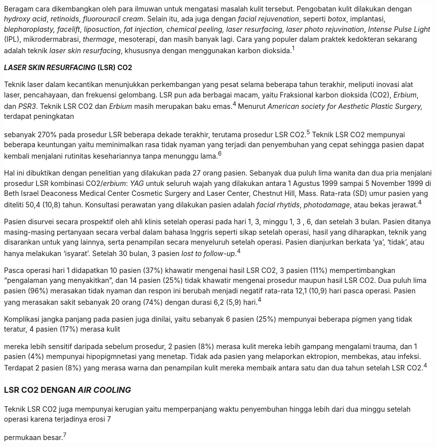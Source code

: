 <p><span class="font1">Beragam cara dikembangkan oleh para ilmuwan untuk mengatasi masalah kulit tersebut. Pengobatan kulit dilakukan dengan </span><span class="font1" style="font-style:italic;">hydroxy acid</span><span class="font1">, </span><span class="font1" style="font-style:italic;">retinoids</span><span class="font1">, </span><span class="font1" style="font-style:italic;">fluorouracil cream</span><span class="font1">. Selain itu, ada juga dengan </span><span class="font1" style="font-style:italic;">facial rejuvenation</span><span class="font1">, seperti </span><span class="font1" style="font-style:italic;">botox</span><span class="font1">, implantasi, </span><span class="font1" style="font-style:italic;">blepharoplasty, facelift</span><span class="font1">, </span><span class="font1" style="font-style:italic;">liposuction, fat injection, chemical peeling, laser resurfacing, laser photo rejuvination</span><span class="font1">, </span><span class="font1" style="font-style:italic;">Intense Pulse Light</span><span class="font1"> (IPL), mikrodermabrasi, </span><span class="font1" style="font-style:italic;">thermage</span><span class="font1">, mesoterapi, dan masih banyak lagi. Cara yang populer dalam praktek kedokteran sekarang adalah teknik </span><span class="font1" style="font-style:italic;">laser skin resurfacing</span><span class="font1">, khususnya dengan menggunakan karbon dioksida.<sup>1</sup></span></p>
<p><span class="font1" style="font-weight:bold;font-style:italic;">LASER SKIN RESURFACING</span><span class="font1" style="font-weight:bold;"> (LSR) CO2</span></p>
<p><span class="font1">Teknik laser dalam kecantikan menunjukkan perkembangan yang pesat selama beberapa tahun terakhir, meliputi inovasi alat laser, pencahayaan, dan frekuensi gelombang. LSR pun ada berbagai macam, yaitu Fraksional karbon dioksida (CO2), </span><span class="font1" style="font-style:italic;">Erbium</span><span class="font1">, dan </span><span class="font1" style="font-style:italic;">PSR3</span><span class="font1">. Teknik LSR CO2 dan </span><span class="font1" style="font-style:italic;">Erbium</span><span class="font1"> masih merupakan baku emas.<sup>4 </sup>Menurut </span><span class="font1" style="font-style:italic;">American society for Aesthetic Plastic Surgery,</span><span class="font1"> terdapat peningkatan</span></p>
<p><span class="font1">sebanyak 270% pada prosedur LSR beberapa dekade terakhir, terutama prosedur LSR CO2.<sup>5</sup> Teknik LSR CO2 mempunyai beberapa keuntungan yaitu meminimalkan rasa tidak nyaman yang terjadi dan penyembuhan yang cepat sehingga pasien dapat kembali menjalani rutinitas kesehariannya tanpa menunggu lama.<sup>6</sup></span></p>
<p><span class="font1">Hal ini dibuktikan dengan penelitian yang dilakukan pada 27 orang pasien. Sebanyak dua puluh lima wanita dan dua pria menjalani prosedur LSR kombinasi CO2/</span><span class="font1" style="font-style:italic;">erbium</span><span class="font1">: </span><span class="font1" style="font-style:italic;">YAG</span><span class="font1"> untuk seluruh wajah yang dilakukan antara 1 Agustus 1999 sampai 5 November 1999 di Beth Israel Deaconess Medical Center Cosmetic Surgery and Laser Center, Chestnut Hill, Mass. Rata-rata (SD) umur pasien yang diteliti 50,4 (10,8) tahun. Konsultasi perawatan yang dilakukan pasien adalah </span><span class="font1" style="font-style:italic;">facial rhytids</span><span class="font1">, </span><span class="font1" style="font-style:italic;">photodamage</span><span class="font1">, atau bekas jerawat.<sup>4</sup></span></p>
<p><span class="font1">Pasien disurvei secara prospektif oleh ahli klinis setelah operasi pada hari 1, 3, minggu 1, 3 , 6, dan setelah 3 bulan. Pasien ditanya masing-masing pertanyaan secara verbal dalam bahasa Inggris seperti sikap setelah operasi, hasil yang diharapkan, teknik yang disarankan untuk yang lainnya, serta penampilan secara menyeluruh setelah operasi. Pasien dianjurkan berkata ‘ya’, ‘tidak’, atau hanya melakukan ‘isyarat’. Setelah 30 bulan, 3 pasien </span><span class="font1" style="font-style:italic;">lost to follow-up</span><span class="font1">.<sup>4</sup></span></p>
<p><span class="font1">Pasca operasi hari 1 didapatkan 10 pasien (37%) khawatir mengenai hasil LSR CO2, 3 pasien (11%) mempertimbangkan “pengalaman yang menyakitkan”, dan 14 pasien (25%) tidak khawatir mengenai prosedur maupun hasil LSR CO2. Dua puluh lima pasien (96%) merasakan tidak nyaman dan respon ini berubah menjadi negatif rata-rata 12,1 (10,9) hari pasca operasi. Pasien yang merasakan sakit sebanyak 20 orang (74%) dengan durasi 6,2 (5,9) hari.<sup>4</sup></span></p>
<p><span class="font1">Komplikasi jangka panjang pada pasien juga dinilai, yaitu sebanyak 6 pasien (25%) mempunyai beberapa pigmen yang tidak teratur, 4 pasien (17%) merasa kulit</span></p>
<p><span class="font1">mereka lebih sensitif daripada sebelum prosedur, 2 pasien (8%) merasa kulit mereka lebih gampang mengalami trauma, dan 1 pasien (4%) mempunyai hipopigmnetasi yang menetap. Tidak ada pasien yang melaporkan ektropion, membekas, atau infeksi. Terdapat 2 pasien (8%) yang merasa warna dan penampilan kulit mereka membaik antara satu dan dua tahun setelah LSR CO2.<sup>4</sup></span></p>
<h3><a name="bookmark12"></a><span class="font1" style="font-weight:bold;"><a name="bookmark13"></a>LSR CO2 DENGAN </span><span class="font1" style="font-weight:bold;font-style:italic;">AIR COOLING</span></h3>
<p><span class="font1">Teknik LSR CO2 juga mempunyai kerugian yaitu memperpanjang waktu penyembuhan hingga lebih dari dua minggu setelah operasi karena terjadinya erosi </span><span class="font0">7</span></p>
<p><span class="font1">permukaan besar.<sup>7</sup></span></p>